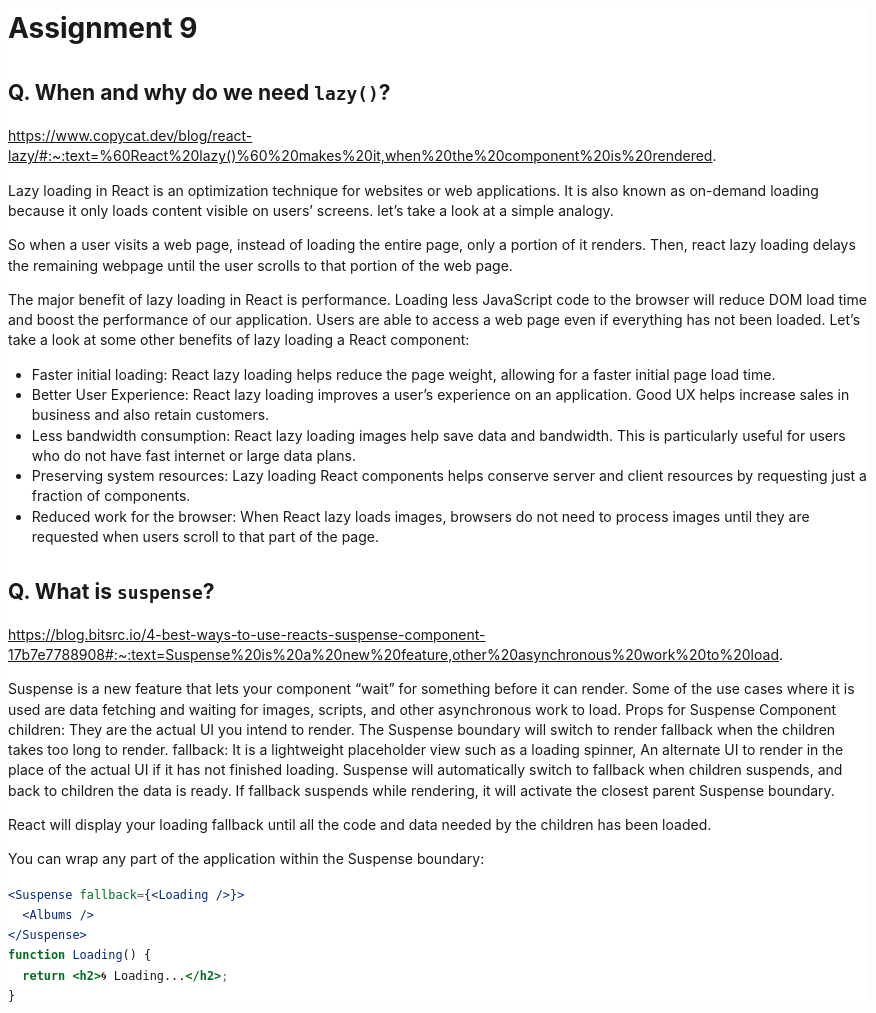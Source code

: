 # Assignment 9

## Q. When and why do we need `lazy()`?

<https://www.copycat.dev/blog/react-lazy/#:~:text=%60React%20lazy()%60%20makes%20it,when%20the%20component%20is%20rendered>.

Lazy loading in React is an optimization technique for websites or web applications. It is also known as on-demand loading because it only loads content visible on users’ screens. let’s take a look at a simple analogy.

So when a user visits a web page, instead of loading the entire page, only a portion of it renders. Then, react lazy loading delays the remaining webpage until the user scrolls to that portion of the web page.

The major benefit of lazy loading in React is performance. Loading less JavaScript code to the browser will reduce DOM load time and boost the performance of our application. Users are able to access a web page even if everything has not been loaded. Let’s take a look at some other benefits of lazy loading a React component:

- Faster initial loading: React lazy loading helps reduce the page weight, allowing for a faster initial page load time.
- Better User Experience: React lazy loading improves a user’s experience on an application. Good UX helps increase sales in business and also retain customers.
- Less bandwidth consumption: React lazy loading images help save data and bandwidth. This is particularly useful for users who do not have fast internet or large data plans.
- Preserving system resources: Lazy loading React components helps conserve server and client resources by requesting just a fraction of components.
- Reduced work for the browser: When React lazy loads images, browsers do not need to process images until they are requested when users scroll to that part of the page.

## Q. What is `suspense`?

<https://blog.bitsrc.io/4-best-ways-to-use-reacts-suspense-component-17b7e7788908#:~:text=Suspense%20is%20a%20new%20feature,other%20asynchronous%20work%20to%20load>.

Suspense is a new feature that lets your component “wait” for something before it can render. Some of the use cases where it is used are data fetching and waiting for images, scripts, and other asynchronous work to load. Props for Suspense Component
children: They are the actual UI you intend to render. The Suspense boundary will switch to render fallback when the children takes too long to render.
fallback: It is a lightweight placeholder view such as a loading spinner, An alternate UI to render in the place of the actual UI if it has not finished loading.
Suspense will automatically switch to fallback when children suspends, and back to children the data is ready. If fallback suspends while rendering, it will activate the closest parent Suspense boundary.

React will display your loading fallback until all the code and data needed by the children has been loaded.

You can wrap any part of the application within the Suspense boundary:

```jsx
<Suspense fallback={<Loading />}>
  <Albums />
</Suspense>
function Loading() {
  return <h2>🌀 Loading...</h2>;
}
```
